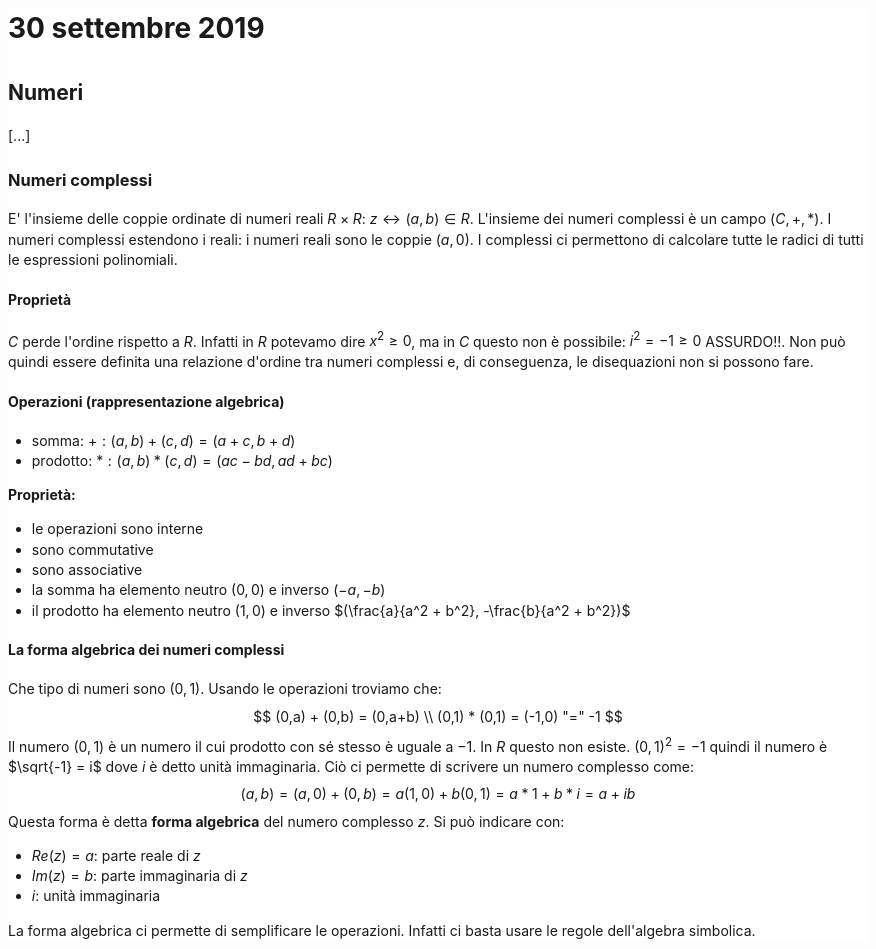 # 30 settembre 2019

## Numeri
[...]

### Numeri complessi
E' l'insieme delle coppie ordinate di numeri reali $R \times R$: $z \leftrightarrow (a,b) \in R$.
L'insieme dei numeri complessi è un campo $(C, +, *)$. I numeri complessi
estendono i reali: i numeri reali sono le coppie $(a,0)$. I complessi ci 
permettono di calcolare tutte le radici di tutti le espressioni polinomiali.

#### Proprietà
$C$ perde l'ordine rispetto a $R$. Infatti in $R$ potevamo dire $x^2 \geq 0$, ma
in $C$ questo non è possibile: $i^2 = -1 \geq 0$ ASSURDO!!.  Non può quindi 
essere definita una relazione d'ordine tra numeri complessi e, di conseguenza, 
le disequazioni non si possono fare. 

#### Operazioni (rappresentazione algebrica)
- somma: $+: (a,b) + (c,d) = (a+c, b+d)$
- prodotto: $*: (a,b) * (c,d) = (ac - bd, ad + bc)$

**Proprietà:**
- le operazioni sono interne
- sono commutative
- sono associative
- la somma ha elemento neutro $(0,0)$ e inverso $(-a,-b)$
- il prodotto ha elemento neutro $(1,0)$ e inverso $(\frac{a}{a^2 + b^2}, -\frac{b}{a^2 + b^2})$

#### La forma algebrica dei numeri complessi
Che tipo di numeri sono $(0,1)$. Usando le operazioni troviamo che:
$$
    (0,a) + (0,b) = (0,a+b) \\
    (0,1) * (0,1) = (-1,0) "=" -1
$$
Il numero $(0,1)$ è un numero il cui prodotto con sé stesso è uguale a $-1$.
In $R$ questo non esiste. $(0,1)^2 = -1$ quindi il numero è $\sqrt{-1} = i$ dove
$i$ è detto unità immaginaria. Ciò ci permette di scrivere un numero complesso
come:
$$
    (a,b) = (a,0) + (0,b) = a(1,0) + b(0,1) = a * 1 + b * i = a + ib
$$
Questa forma è detta **forma algebrica** del numero complesso $z$. Si può indicare
con:

- $Re(z) = a$: parte reale di $z$
- $Im(z) = b$: parte immaginaria di $z$
- $i$: unità immaginaria

La forma algebrica ci permette di semplificare le operazioni. Infatti ci basta
usare le regole dell'algebra simbolica.
